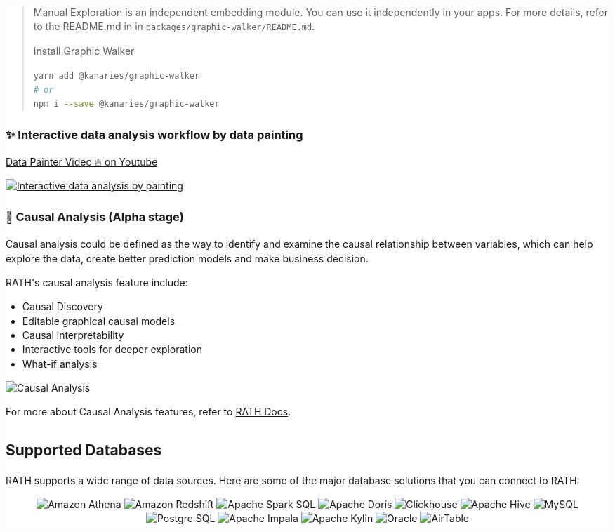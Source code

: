 > Manual Exploration is an independent embedding module. You can use it independently in your apps. For more details, refer to the README.md in in `packages/graphic-walker/README.md`.
>
> Install Graphic Walker
> ```bash
> yarn add @kanaries/graphic-walker
> # or
> npm i --save @kanaries/graphic-walker
> ```

### :sparkles: Interactive data analysis workflow by data painting

[Data Painter Video 🔥 on Youtube](https://youtu.be/djqePNyhz7w)

<a href="https://docs.kanaries.net/rath/explore-data/data-painter"><img src="https://docs-us.oss-us-west-1.aliyuncs.com/images/readme/data-painter.gif" alt="Interactive data analysis by painting"></a>

### 🌅 Causal Analysis (Alpha stage)

Causal analysis could be defined as the way to identify and examine the causal relationship between variables, which can help explore the data, create better prediction models and make business decision.

RATH's causal analysis feature include:
- Causal Discovery
- Editable graphical causal models
- Causal interpretability
- Interactive tools for deeper exploration
- What-if analysis

![Causal Analysis](https://docs-us.oss-us-west-1.aliyuncs.com/images/readme/causal-feature.png)

For more about Causal Analysis features, refer to [RATH Docs](https://docs.kanaries.net/rath/discover-causals/causal-analysis).

## Supported Databases

RATH supports a wide range of data sources. Here are some of the major database solutions that you can connect to RATH:

<p align="center">
  <img src="https://kanaries-docs.oss-cn-hangzhou.aliyuncs.com/img/github-logos/athena.png" alt="Amazon Athena" border="0" width="200" height="80"/>
  <img src="https://kanaries-docs.oss-cn-hangzhou.aliyuncs.com/img/github-logos/redshift.png" alt="Amazon Redshift" border="0" width="200" height="80"/>
  <img src="https://kanaries-docs.oss-cn-hangzhou.aliyuncs.com/img/github-logos/spark.png" alt="Apache Spark SQL" border="0" width="200" height="80"/>
  <img src="https://kanaries-docs.oss-cn-hangzhou.aliyuncs.com/img/github-logos/doris.png" alt="Apache Doris" border="0" width="200" height="80"/>
  <img src="https://kanaries-docs.oss-cn-hangzhou.aliyuncs.com/img/github-logos/clickhouse.png" alt="Clickhouse" border="0" width="200" height="80"/>
  <img src="https://kanaries-docs.oss-cn-hangzhou.aliyuncs.com/img/github-logos/hive.png" alt="Apache Hive" border="0" width="200" height="80"/>
  <img src="https://kanaries-docs.oss-cn-hangzhou.aliyuncs.com/img/github-logos/mysql.png" alt="MySQL" border="0" width="200" height="80"/>
  <img src="https://kanaries-docs.oss-cn-hangzhou.aliyuncs.com/img/github-logos/postgresql.png" alt="Postgre SQL" border="0" width="200" height="80"/>
  <img src="https://kanaries-docs.oss-cn-hangzhou.aliyuncs.com/img/github-logos/impala.png" alt="Apache Impala" border="0" width="200" height="80"/>
  <img src="https://kanaries-docs.oss-cn-hangzhou.aliyuncs.com/img/github-logos/kylin.png" alt="Apache Kylin" border="0" width="200" height="80"/>
  <img src="https://kanaries-docs.oss-cn-hangzhou.aliyuncs.com/img/github-logos/oracle.png" alt="Oracle" border="0" width="200" height="80"/>
  <img src="https://kanaries-docs.oss-cn-hangzhou.aliyuncs.com/img/github-logos/airtable.png" alt="AirTable" border="0" width="200" height="80"/>
</p>

